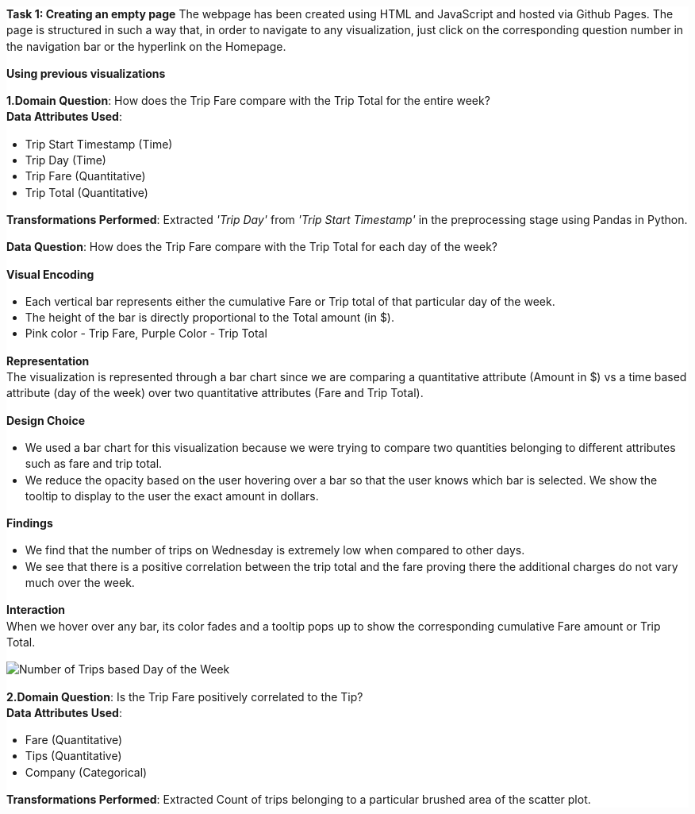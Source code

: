 **Task 1: Creating an empty page** 
The webpage has been created using HTML and JavaScript and hosted via Github Pages. The page is structured in such a way that, in order to navigate to any visualization, just click on the corresponding question number in the navigation bar or the hyperlink on the Homepage.

**Using previous visualizations**

**1.Domain Question**: How does the Trip Fare compare with the Trip Total for the entire week?
<br>**Data Attributes Used**:
- Trip Start Timestamp (Time)
- Trip Day (Time)
- Trip Fare (Quantitative)
- Trip Total (Quantitative)

**Transformations Performed**: Extracted *'Trip Day'* from *'Trip Start Timestamp'* in the preprocessing stage using Pandas in Python.

**Data Question**: How does the Trip Fare compare with the Trip Total for each day of the week?

**Visual Encoding**
- Each vertical bar represents either the cumulative Fare or Trip total of that particular day of the week.
- The height of the bar is directly proportional to the Total amount (in $). 
- Pink color - Trip Fare, Purple Color - Trip Total

**Representation**
<br>The visualization is represented through a bar chart since we are comparing a quantitative attribute (Amount in $) vs a time based attribute (day of the week) over two quantitative attributes (Fare and Trip Total). 

**Design Choice**
- We used a bar chart for this visualization because we were trying to compare two quantities belonging to different attributes such as fare and trip total.
- We reduce the opacity based on the user hovering over a bar so that the user knows which bar is selected. We show the tooltip to display to the user the exact amount in dollars.
 
**Findings**
- We find that the number of trips on Wednesday is extremely low when compared to other days.
- We see that there is a positive correlation between the trip total and the fare proving there the additional charges do not vary much over the week.

**Interaction**
<br>When we hover over any bar, its color fades and a tooltip pops up to show the corresponding cumulative Fare amount or Trip Total.

![Number of Trips based Day of the Week](https://github.com/nchand26/project-3-viz-comrades/blob/main/FarevsTripTotalvsDay.PNG) 

**2.Domain Question**: Is the Trip Fare positively correlated to the Tip?
<br>**Data Attributes Used**:
- Fare (Quantitative)
- Tips (Quantitative)
- Company (Categorical)

**Transformations Performed**: Extracted Count of trips belonging to a particular brushed area of the scatter plot.
